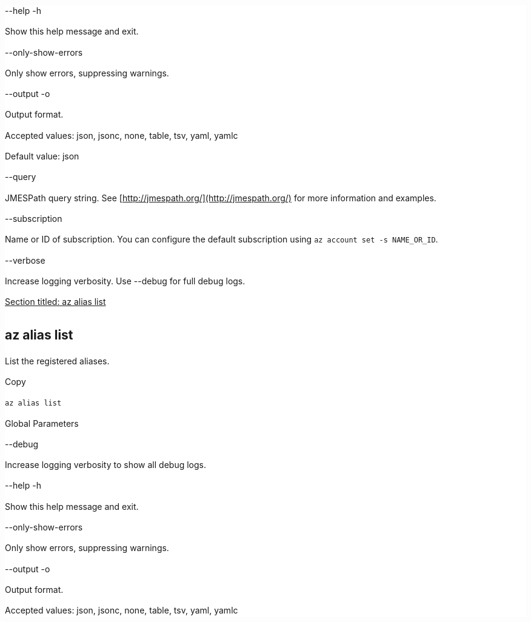 --help -h

Show this help message and exit.

--only-show-errors

Only show errors, suppressing warnings.

--output -o

Output format.

Accepted values: json, jsonc, none, table, tsv, yaml, yamlc

Default value: json

--query

JMESPath query string. See [http://jmespath.org/](http://jmespath.org/) for more information and examples.

--subscription

Name or ID of subscription. You can configure the default subscription using `az account set -s NAME_OR_ID`.

--verbose

Increase logging verbosity. Use --debug for full debug logs.

[Section titled: az alias list](https://learn.microsoft.com/en-us/cli/azure/alias?view=azure-cli-latest#az-alias-list)

## az alias list

List the registered aliases.

Copy

```lang-azurecli
az alias list
```

Global Parameters

--debug

Increase logging verbosity to show all debug logs.

--help -h

Show this help message and exit.

--only-show-errors

Only show errors, suppressing warnings.

--output -o

Output format.

Accepted values: json, jsonc, none, table, tsv, yaml, yamlc
